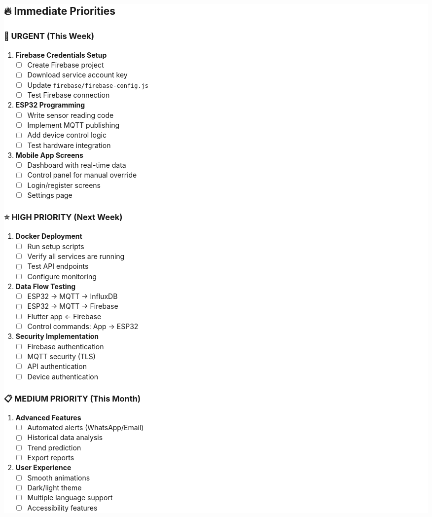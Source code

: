 ## 🔥 Immediate Priorities

### 🚨 URGENT (This Week)
1. **Firebase Credentials Setup**
   - [ ] Create Firebase project
   - [ ] Download service account key
   - [ ] Update `firebase/firebase-config.js`
   - [ ] Test Firebase connection

2. **ESP32 Programming**
   - [ ] Write sensor reading code
   - [ ] Implement MQTT publishing
   - [ ] Add device control logic
   - [ ] Test hardware integration

3. **Mobile App Screens**
   - [ ] Dashboard with real-time data
   - [ ] Control panel for manual override
   - [ ] Login/register screens
   - [ ] Settings page

### ⭐ HIGH PRIORITY (Next Week)
1. **Docker Deployment**
   - [ ] Run setup scripts
   - [ ] Verify all services are running
   - [ ] Test API endpoints
   - [ ] Configure monitoring

2. **Data Flow Testing**
   - [ ] ESP32 → MQTT → InfluxDB
   - [ ] ESP32 → MQTT → Firebase
   - [ ] Flutter app ← Firebase
   - [ ] Control commands: App → ESP32

3. **Security Implementation**
   - [ ] Firebase authentication
   - [ ] MQTT security (TLS)
   - [ ] API authentication
   - [ ] Device authentication

### 📋 MEDIUM PRIORITY (This Month)
1. **Advanced Features**
   - [ ] Automated alerts (WhatsApp/Email)
   - [ ] Historical data analysis
   - [ ] Trend prediction
   - [ ] Export reports

2. **User Experience**
   - [ ] Smooth animations
   - [ ] Dark/light theme
   - [ ] Multiple language support
   - [ ] Accessibility features
